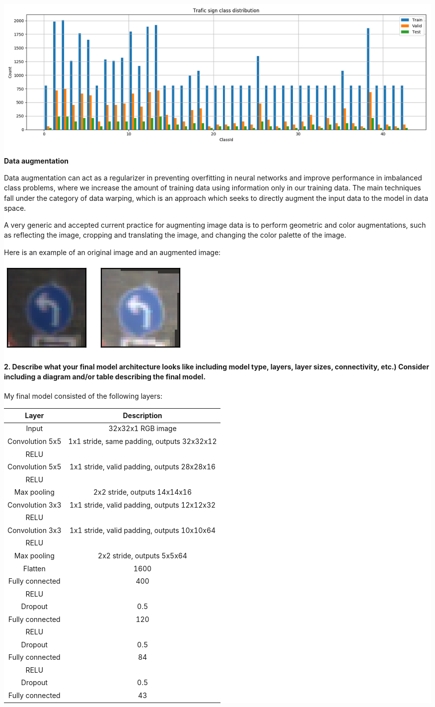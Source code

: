 ![alt text][image5]


**Data augmentation**

Data augmentation can act as a regularizer in preventing overfitting in neural networks and improve performance in imbalanced class problems, where we increase the amount of training data using information only in our training data. The main techniques fall under the category of data warping, which is an approach which seeks to directly augment the input data to the model in data space. 

A very generic and accepted current practice for augmenting image data is to perform geometric and color augmentations, such as reflecting the image, cropping and translating the image, and changing the color palette of the image. 

Here is an example of an original image and an augmented image:

![alt text][image11]



#### 2. Describe what your final model architecture looks like including model type, layers, layer sizes, connectivity, etc.) Consider including a diagram and/or table describing the final model.

My final model consisted of the following layers:

| Layer         		    |     Description                               | 
|:---------------------:|:---------------------------------------------:| 
| Input         		    | 32x32x1 RGB image                             | 
| Convolution 5x5       | 1x1 stride, same padding, outputs 32x32x12    |
| RELU					    | 	                                             |
| Convolution 5x5       | 1x1 stride, valid padding, outputs 28x28x16   |
| RELU					    |	                                             |
| Max pooling	      	    | 2x2 stride,  outputs 14x14x16                 |
| Convolution 3x3       | 1x1 stride, valid padding, outputs 12x12x32   |
| RELU					    |					                                |
| Convolution 3x3       | 1x1 stride, valid padding, outputs 10x10x64   |
| RELU					    |					                                |
| Max pooling	      	    | 2x2 stride,  outputs 5x5x64                   |
| Flatten	              | 1600   			                                |
| Fully connected	    | 400                                           |  
| RELU					    |					                                |
| Dropout				    | 0.5				                                |
| Fully connected	    | 120                                           |
| RELU					    |					                                |
| Dropout				    | 0.5				                                |
| Fully connected	    | 84                                            |
| RELU					    |					                                |
| Dropout				    | 0.5				                                |
| Fully connected	    | 43                                            |

[//]: # (Image References)
[image1]: ./resources/preface.png "Preface"
[image2]: ./resources/visualization.png "Visualization"
[image3]: ./resources/traffic_signs.png "Traffic signs"
[image4]: ./resources/histogram1.png "Histogram 1"
[image5]: ./resources/histogram2.png "Histogram 2"
[image6]: ./resources/new_images_original.png "New images original"
[image7]: ./resources/new_images_resized.png "New images resized"
[image8]: ./resources/softmax_prob.png "Softmax Probabilities"
[image9]: ./resources/feature_map.png "Feature map"
[image10]: ./resources/grayscale.png "Grayscale"
[image11]: ./resources/augmented.png "Augmented image"
[image12]: ./resources/bumpy_road.png "Bumpy road"
[image20]: ./examples/grayscale.jpg "Grayscaling"
[image21]: ./examples/random_noise.jpg "Random Noise"
[image22]: ./examples/placeholder.png "Traffic Sign 1"
[image23]: ./examples/placeholder.png "Traffic Sign 2"
[image13]: ./examples/placeholder.png "Traffic Sign 3"
[image14]: ./examples/placeholder.png "Traffic Sign 4"
[image15]: ./examples/placeholder.png "Traffic Sign 5"